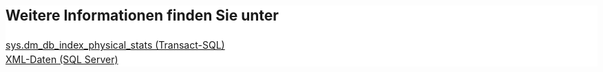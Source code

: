 ## <a name="see-also"></a>Weitere Informationen finden Sie unter  
 [sys.dm_db_index_physical_stats &#40;Transact-SQL&#41;](../../relational-databases/system-dynamic-management-views/sys-dm-db-index-physical-stats-transact-sql.md)   
 [XML-Daten &#40;SQL Server&#41;](../../relational-databases/xml/xml-data-sql-server.md)  
  
  
